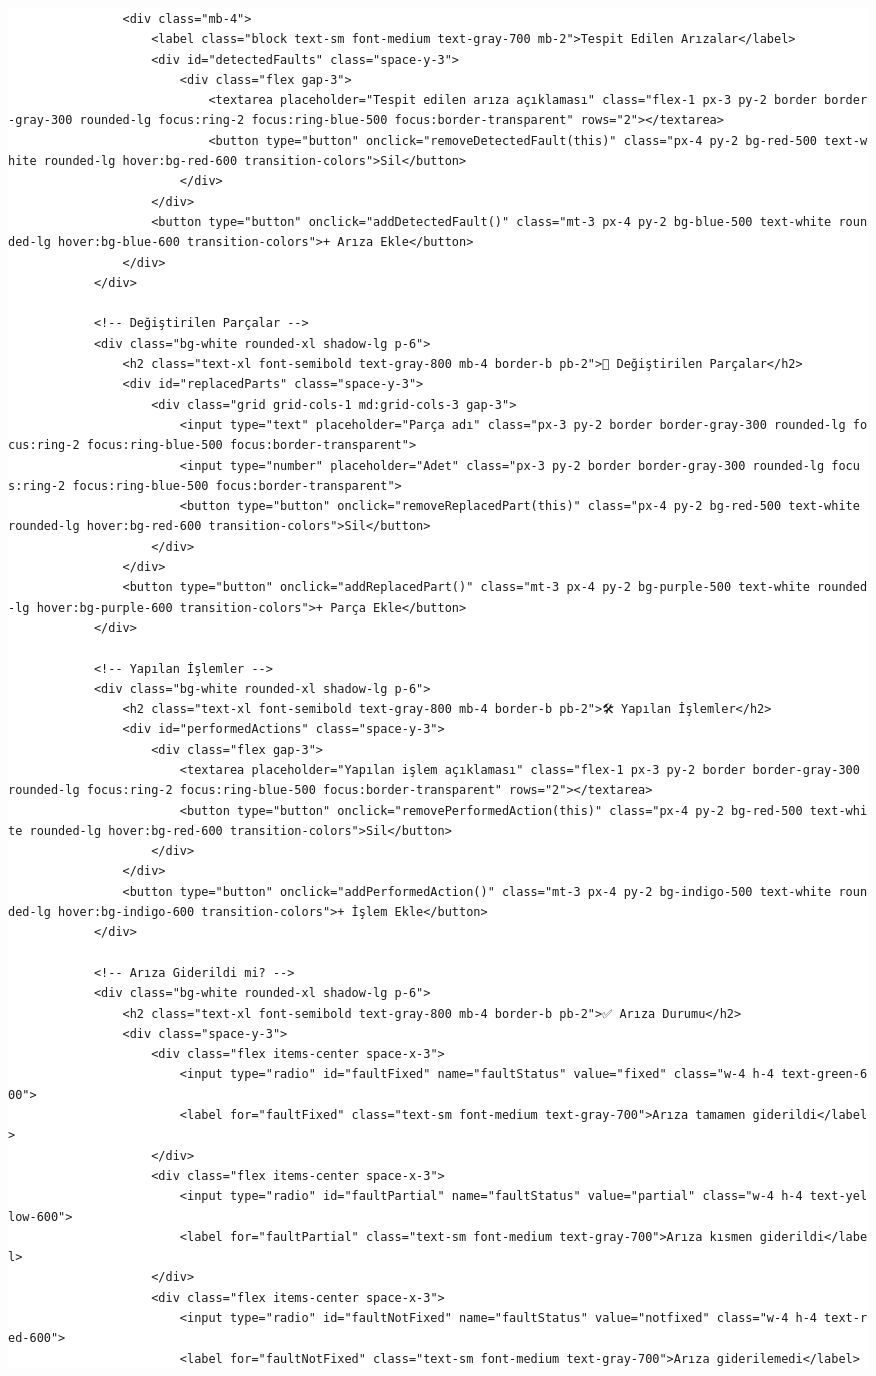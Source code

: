                     <div class="mb-4">
                        <label class="block text-sm font-medium text-gray-700 mb-2">Tespit Edilen Arızalar</label>
                        <div id="detectedFaults" class="space-y-3">
                            <div class="flex gap-3">
                                <textarea placeholder="Tespit edilen arıza açıklaması" class="flex-1 px-3 py-2 border border-gray-300 rounded-lg focus:ring-2 focus:ring-blue-500 focus:border-transparent" rows="2"></textarea>
                                <button type="button" onclick="removeDetectedFault(this)" class="px-4 py-2 bg-red-500 text-white rounded-lg hover:bg-red-600 transition-colors">Sil</button>
                            </div>
                        </div>
                        <button type="button" onclick="addDetectedFault()" class="mt-3 px-4 py-2 bg-blue-500 text-white rounded-lg hover:bg-blue-600 transition-colors">+ Arıza Ekle</button>
                    </div>
                </div>

                <!-- Değiştirilen Parçalar -->
                <div class="bg-white rounded-xl shadow-lg p-6">
                    <h2 class="text-xl font-semibold text-gray-800 mb-4 border-b pb-2">🔧 Değiştirilen Parçalar</h2>
                    <div id="replacedParts" class="space-y-3">
                        <div class="grid grid-cols-1 md:grid-cols-3 gap-3">
                            <input type="text" placeholder="Parça adı" class="px-3 py-2 border border-gray-300 rounded-lg focus:ring-2 focus:ring-blue-500 focus:border-transparent">
                            <input type="number" placeholder="Adet" class="px-3 py-2 border border-gray-300 rounded-lg focus:ring-2 focus:ring-blue-500 focus:border-transparent">
                            <button type="button" onclick="removeReplacedPart(this)" class="px-4 py-2 bg-red-500 text-white rounded-lg hover:bg-red-600 transition-colors">Sil</button>
                        </div>
                    </div>
                    <button type="button" onclick="addReplacedPart()" class="mt-3 px-4 py-2 bg-purple-500 text-white rounded-lg hover:bg-purple-600 transition-colors">+ Parça Ekle</button>
                </div>

                <!-- Yapılan İşlemler -->
                <div class="bg-white rounded-xl shadow-lg p-6">
                    <h2 class="text-xl font-semibold text-gray-800 mb-4 border-b pb-2">🛠️ Yapılan İşlemler</h2>
                    <div id="performedActions" class="space-y-3">
                        <div class="flex gap-3">
                            <textarea placeholder="Yapılan işlem açıklaması" class="flex-1 px-3 py-2 border border-gray-300 rounded-lg focus:ring-2 focus:ring-blue-500 focus:border-transparent" rows="2"></textarea>
                            <button type="button" onclick="removePerformedAction(this)" class="px-4 py-2 bg-red-500 text-white rounded-lg hover:bg-red-600 transition-colors">Sil</button>
                        </div>
                    </div>
                    <button type="button" onclick="addPerformedAction()" class="mt-3 px-4 py-2 bg-indigo-500 text-white rounded-lg hover:bg-indigo-600 transition-colors">+ İşlem Ekle</button>
                </div>

                <!-- Arıza Giderildi mi? -->
                <div class="bg-white rounded-xl shadow-lg p-6">
                    <h2 class="text-xl font-semibold text-gray-800 mb-4 border-b pb-2">✅ Arıza Durumu</h2>
                    <div class="space-y-3">
                        <div class="flex items-center space-x-3">
                            <input type="radio" id="faultFixed" name="faultStatus" value="fixed" class="w-4 h-4 text-green-600">
                            <label for="faultFixed" class="text-sm font-medium text-gray-700">Arıza tamamen giderildi</label>
                        </div>
                        <div class="flex items-center space-x-3">
                            <input type="radio" id="faultPartial" name="faultStatus" value="partial" class="w-4 h-4 text-yellow-600">
                            <label for="faultPartial" class="text-sm font-medium text-gray-700">Arıza kısmen giderildi</label>
                        </div>
                        <div class="flex items-center space-x-3">
                            <input type="radio" id="faultNotFixed" name="faultStatus" value="notfixed" class="w-4 h-4 text-red-600">
                            <label for="faultNotFixed" class="text-sm font-medium text-gray-700">Arıza giderilemedi</label>